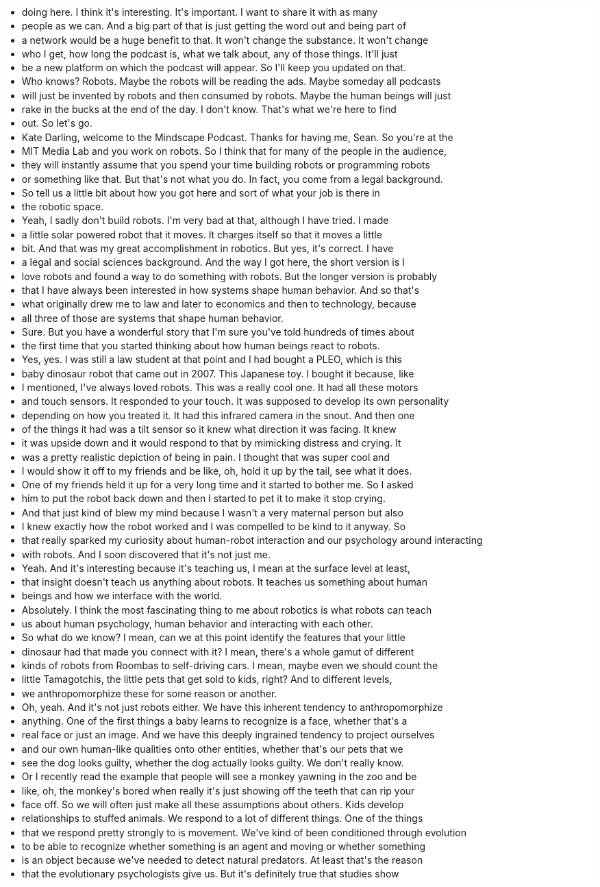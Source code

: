*  doing here. I think it's interesting. It's important. I want to share it with as many
*  people as we can. And a big part of that is just getting the word out and being part of
*  a network would be a huge benefit to that. It won't change the substance. It won't change
*  who I get, how long the podcast is, what we talk about, any of those things. It'll just
*  be a new platform on which the podcast will appear. So I'll keep you updated on that.
*  Who knows? Robots. Maybe the robots will be reading the ads. Maybe someday all podcasts
*  will just be invented by robots and then consumed by robots. Maybe the human beings will just
*  rake in the bucks at the end of the day. I don't know. That's what we're here to find
*  out. So let's go.
*  Kate Darling, welcome to the Mindscape Podcast. Thanks for having me, Sean. So you're at the
*  MIT Media Lab and you work on robots. So I think that for many of the people in the audience,
*  they will instantly assume that you spend your time building robots or programming robots
*  or something like that. But that's not what you do. In fact, you come from a legal background.
*  So tell us a little bit about how you got here and sort of what your job is there in
*  the robotic space.
*  Yeah, I sadly don't build robots. I'm very bad at that, although I have tried. I made
*  a little solar powered robot that it moves. It charges itself so that it moves a little
*  bit. And that was my great accomplishment in robotics. But yes, it's correct. I have
*  a legal and social sciences background. And the way I got here, the short version is I
*  love robots and found a way to do something with robots. But the longer version is probably
*  that I have always been interested in how systems shape human behavior. And so that's
*  what originally drew me to law and later to economics and then to technology, because
*  all three of those are systems that shape human behavior.
*  Sure. But you have a wonderful story that I'm sure you've told hundreds of times about
*  the first time that you started thinking about how human beings react to robots.
*  Yes, yes. I was still a law student at that point and I had bought a PLEO, which is this
*  baby dinosaur robot that came out in 2007. This Japanese toy. I bought it because, like
*  I mentioned, I've always loved robots. This was a really cool one. It had all these motors
*  and touch sensors. It responded to your touch. It was supposed to develop its own personality
*  depending on how you treated it. It had this infrared camera in the snout. And then one
*  of the things it had was a tilt sensor so it knew what direction it was facing. It knew
*  it was upside down and it would respond to that by mimicking distress and crying. It
*  was a pretty realistic depiction of being in pain. I thought that was super cool and
*  I would show it off to my friends and be like, oh, hold it up by the tail, see what it does.
*  One of my friends held it up for a very long time and it started to bother me. So I asked
*  him to put the robot back down and then I started to pet it to make it stop crying.
*  And that just kind of blew my mind because I wasn't a very maternal person but also
*  I knew exactly how the robot worked and I was compelled to be kind to it anyway. So
*  that really sparked my curiosity about human-robot interaction and our psychology around interacting
*  with robots. And I soon discovered that it's not just me.
*  Yeah. And it's interesting because it's teaching us, I mean at the surface level at least,
*  that insight doesn't teach us anything about robots. It teaches us something about human
*  beings and how we interface with the world.
*  Absolutely. I think the most fascinating thing to me about robotics is what robots can teach
*  us about human psychology, human behavior and interacting with each other.
*  So what do we know? I mean, can we at this point identify the features that your little
*  dinosaur had that made you connect with it? I mean, there's a whole gamut of different
*  kinds of robots from Roombas to self-driving cars. I mean, maybe even we should count the
*  little Tamagotchis, the little pets that get sold to kids, right? And to different levels,
*  we anthropomorphize these for some reason or another.
*  Oh, yeah. And it's not just robots either. We have this inherent tendency to anthropomorphize
*  anything. One of the first things a baby learns to recognize is a face, whether that's a
*  real face or just an image. And we have this deeply ingrained tendency to project ourselves
*  and our own human-like qualities onto other entities, whether that's our pets that we
*  see the dog looks guilty, whether the dog actually looks guilty. We don't really know.
*  Or I recently read the example that people will see a monkey yawning in the zoo and be
*  like, oh, the monkey's bored when really it's just showing off the teeth that can rip your
*  face off. So we will often just make all these assumptions about others. Kids develop
*  relationships to stuffed animals. We respond to a lot of different things. One of the things
*  that we respond pretty strongly to is movement. We've kind of been conditioned through evolution
*  to be able to recognize whether something is an agent and moving or whether something
*  is an object because we've needed to detect natural predators. At least that's the reason
*  that the evolutionary psychologists give us. But it's definitely true that studies show